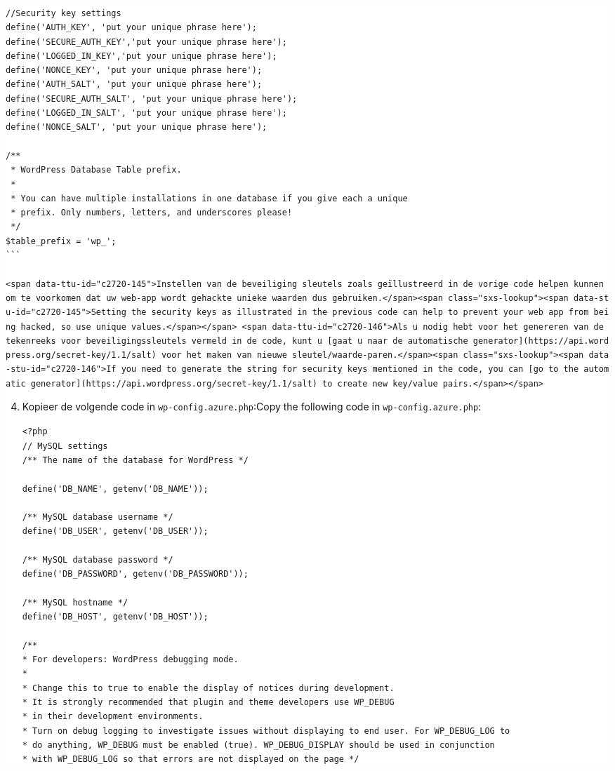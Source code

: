     //Security key settings
    define('AUTH_KEY', 'put your unique phrase here');
    define('SECURE_AUTH_KEY','put your unique phrase here');
    define('LOGGED_IN_KEY','put your unique phrase here');
    define('NONCE_KEY', 'put your unique phrase here');
    define('AUTH_SALT', 'put your unique phrase here');
    define('SECURE_AUTH_SALT', 'put your unique phrase here');
    define('LOGGED_IN_SALT', 'put your unique phrase here');
    define('NONCE_SALT', 'put your unique phrase here');

    /**
     * WordPress Database Table prefix.
     *
     * You can have multiple installations in one database if you give each a unique
     * prefix. Only numbers, letters, and underscores please!
     */
    $table_prefix = 'wp_';
    ```

    <span data-ttu-id="c2720-145">Instellen van de beveiliging sleutels zoals geïllustreerd in de vorige code helpen kunnen om te voorkomen dat uw web-app wordt gehackte unieke waarden dus gebruiken.</span><span class="sxs-lookup"><span data-stu-id="c2720-145">Setting the security keys as illustrated in the previous code can help to prevent your web app from being hacked, so use unique values.</span></span> <span data-ttu-id="c2720-146">Als u nodig hebt voor het genereren van de tekenreeks voor beveiligingssleutels vermeld in de code, kunt u [gaat u naar de automatische generator](https://api.wordpress.org/secret-key/1.1/salt) voor het maken van nieuwe sleutel/waarde-paren.</span><span class="sxs-lookup"><span data-stu-id="c2720-146">If you need to generate the string for security keys mentioned in the code, you can [go to the automatic generator](https://api.wordpress.org/secret-key/1.1/salt) to create new key/value pairs.</span></span>

4. <span data-ttu-id="c2720-147">Kopieer de volgende code in `wp-config.azure.php`:</span><span class="sxs-lookup"><span data-stu-id="c2720-147">Copy the following code in `wp-config.azure.php`:</span></span>

    ```    
    <?php
    // MySQL settings
    /** The name of the database for WordPress */

    define('DB_NAME', getenv('DB_NAME'));

    /** MySQL database username */
    define('DB_USER', getenv('DB_USER'));

    /** MySQL database password */
    define('DB_PASSWORD', getenv('DB_PASSWORD'));

    /** MySQL hostname */
    define('DB_HOST', getenv('DB_HOST'));

    /**
    * For developers: WordPress debugging mode.
    *
    * Change this to true to enable the display of notices during development.
    * It is strongly recommended that plugin and theme developers use WP_DEBUG
    * in their development environments.
    * Turn on debug logging to investigate issues without displaying to end user. For WP_DEBUG_LOG to
    * do anything, WP_DEBUG must be enabled (true). WP_DEBUG_DISPLAY should be used in conjunction
    * with WP_DEBUG_LOG so that errors are not displayed on the page */
